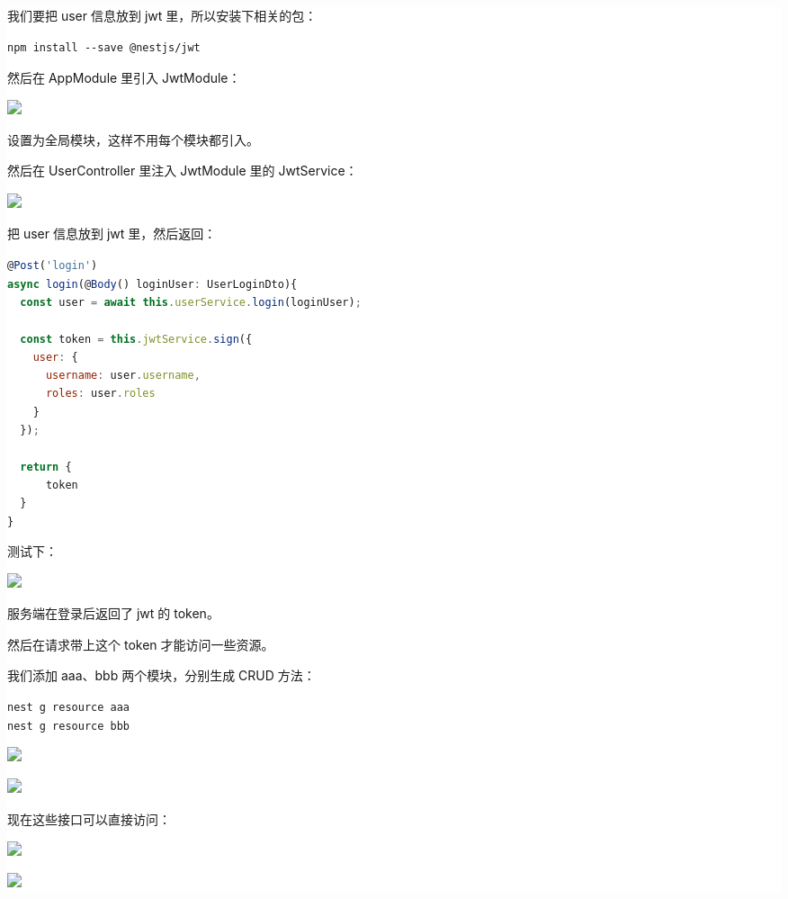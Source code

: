 我们要把 user 信息放到 jwt 里，所以安装下相关的包：

    npm install --save @nestjs/jwt
 
然后在 AppModule 里引入 JwtModule：

![](//liushuaiyang.oss-cn-shanghai.aliyuncs.com/nest-docs/image/第58章-31.png)

设置为全局模块，这样不用每个模块都引入。

然后在 UserController 里注入 JwtModule 里的 JwtService：

![](//liushuaiyang.oss-cn-shanghai.aliyuncs.com/nest-docs/image/第58章-32.png)

把 user 信息放到 jwt 里，然后返回：

```javascript
@Post('login')
async login(@Body() loginUser: UserLoginDto){
  const user = await this.userService.login(loginUser);

  const token = this.jwtService.sign({
    user: {
      username: user.username,
      roles: user.roles
    }
  });

  return {
      token
  }
}
```

测试下：

![](//liushuaiyang.oss-cn-shanghai.aliyuncs.com/nest-docs/image/第58章-33.png)

服务端在登录后返回了 jwt 的 token。

然后在请求带上这个 token 才能访问一些资源。

我们添加 aaa、bbb 两个模块，分别生成 CRUD 方法：
```
nest g resource aaa 
nest g resource bbb 
```
![](//liushuaiyang.oss-cn-shanghai.aliyuncs.com/nest-docs/image/第58章-34.png)

![](//liushuaiyang.oss-cn-shanghai.aliyuncs.com/nest-docs/image/第58章-35.png)

现在这些接口可以直接访问：

![](//liushuaiyang.oss-cn-shanghai.aliyuncs.com/nest-docs/image/第58章-36.png)

![](//liushuaiyang.oss-cn-shanghai.aliyuncs.com/nest-docs/image/第58章-37.png)
